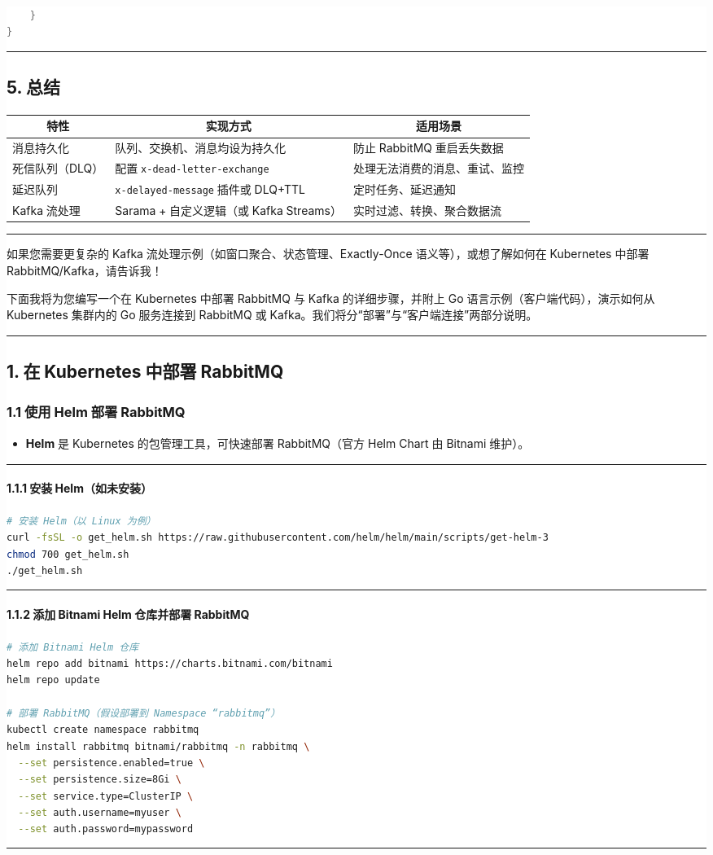 ```go
    }
}
```

---

## 5. 总结

| 特性                | 实现方式                          | 适用场景                      |
|---------------------|-----------------------------------|-------------------------------|
| 消息持久化          | 队列、交换机、消息均设为持久化     | 防止 RabbitMQ 重启丢失数据     |
| 死信队列（DLQ）     | 配置 `x-dead-letter-exchange`     | 处理无法消费的消息、重试、监控 |
| 延迟队列            | `x-delayed-message` 插件或 DLQ+TTL | 定时任务、延迟通知             |
| Kafka 流处理        | Sarama + 自定义逻辑（或 Kafka Streams） | 实时过滤、转换、聚合数据流 |

---

如果您需要更复杂的 Kafka 流处理示例（如窗口聚合、状态管理、Exactly-Once 语义等），或想了解如何在 Kubernetes 中部署 RabbitMQ/Kafka，请告诉我！


下面我将为您编写一个在 Kubernetes 中部署 RabbitMQ 与 Kafka 的详细步骤，并附上 Go 语言示例（客户端代码），演示如何从 Kubernetes 集群内的 Go 服务连接到 RabbitMQ 或 Kafka。我们将分“部署”与“客户端连接”两部分说明。

---

## 1. 在 Kubernetes 中部署 RabbitMQ

### 1.1 使用 Helm 部署 RabbitMQ

- **Helm** 是 Kubernetes 的包管理工具，可快速部署 RabbitMQ（官方 Helm Chart 由 Bitnami 维护）。

---

#### 1.1.1 安装 Helm（如未安装）

```bash
# 安装 Helm（以 Linux 为例）
curl -fsSL -o get_helm.sh https://raw.githubusercontent.com/helm/helm/main/scripts/get-helm-3
chmod 700 get_helm.sh
./get_helm.sh
```

---

#### 1.1.2 添加 Bitnami Helm 仓库并部署 RabbitMQ

```bash
# 添加 Bitnami Helm 仓库
helm repo add bitnami https://charts.bitnami.com/bitnami
helm repo update

# 部署 RabbitMQ（假设部署到 Namespace “rabbitmq”）
kubectl create namespace rabbitmq
helm install rabbitmq bitnami/rabbitmq -n rabbitmq \
  --set persistence.enabled=true \
  --set persistence.size=8Gi \
  --set service.type=ClusterIP \
  --set auth.username=myuser \
  --set auth.password=mypassword
```

---